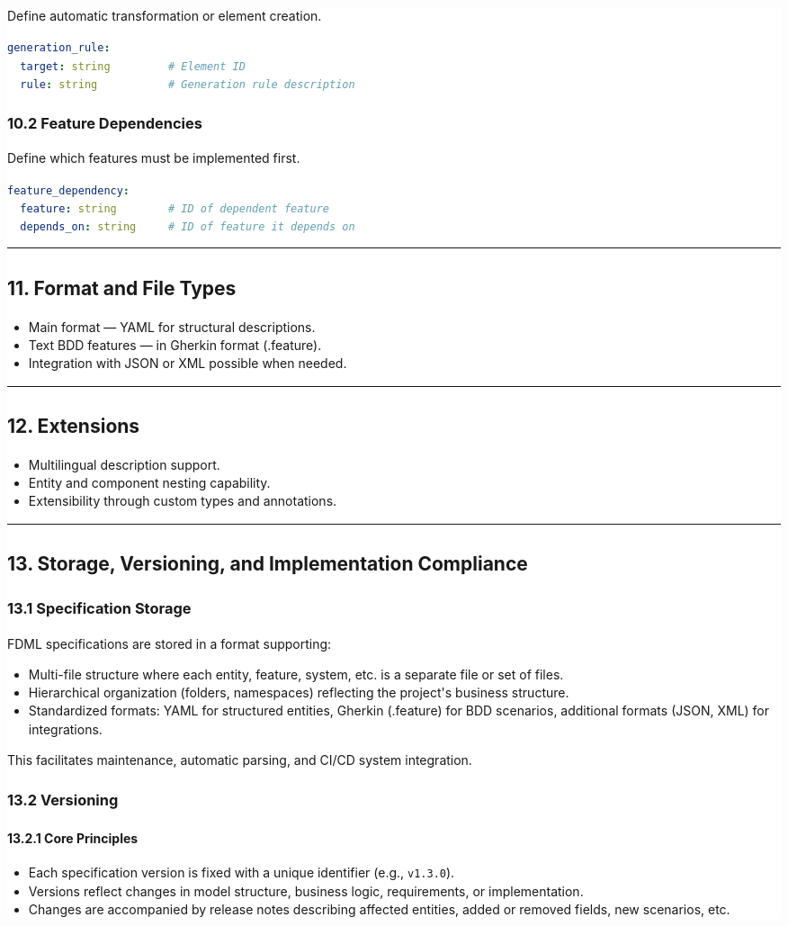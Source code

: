 Define automatic transformation or element creation.

```yaml
generation_rule:
  target: string         # Element ID
  rule: string           # Generation rule description
```

### 10.2 Feature Dependencies

Define which features must be implemented first.

```yaml
feature_dependency:
  feature: string        # ID of dependent feature
  depends_on: string     # ID of feature it depends on
```

---

## 11. Format and File Types

* Main format — YAML for structural descriptions.
* Text BDD features — in Gherkin format (.feature).
* Integration with JSON or XML possible when needed.

---

## 12. Extensions

* Multilingual description support.
* Entity and component nesting capability.
* Extensibility through custom types and annotations.

---

## 13. Storage, Versioning, and Implementation Compliance

### 13.1 Specification Storage

FDML specifications are stored in a format supporting:

- Multi-file structure where each entity, feature, system, etc. is a separate file or set of files.  
- Hierarchical organization (folders, namespaces) reflecting the project's business structure.  
- Standardized formats: YAML for structured entities, Gherkin (.feature) for BDD scenarios, additional formats (JSON, XML) for integrations.  

This facilitates maintenance, automatic parsing, and CI/CD system integration.

### 13.2 Versioning

#### 13.2.1 Core Principles

- Each specification version is fixed with a unique identifier (e.g., `v1.3.0`).  
- Versions reflect changes in model structure, business logic, requirements, or implementation.  
- Changes are accompanied by release notes describing affected entities, added or removed fields, new scenarios, etc.  
